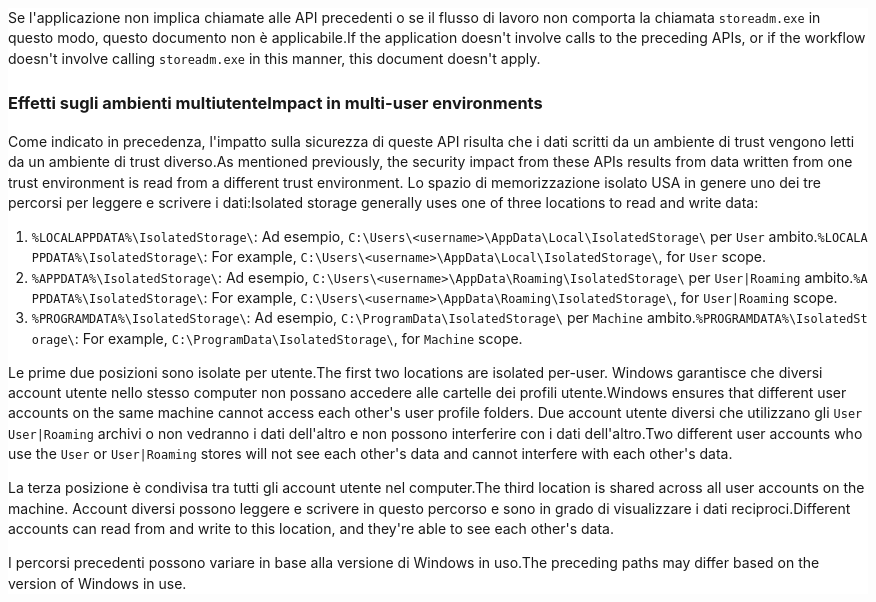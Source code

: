 <span data-ttu-id="e04b6-223">Se l'applicazione non implica chiamate alle API precedenti o se il flusso di lavoro non comporta la chiamata `storeadm.exe` in questo modo, questo documento non è applicabile.</span><span class="sxs-lookup"><span data-stu-id="e04b6-223">If the application doesn't involve calls to the preceding APIs, or if the workflow doesn't involve calling `storeadm.exe` in this manner, this document doesn't apply.</span></span>

### <a name="impact-in-multi-user-environments"></a><span data-ttu-id="e04b6-224">Effetti sugli ambienti multiutente</span><span class="sxs-lookup"><span data-stu-id="e04b6-224">Impact in multi-user environments</span></span>

<span data-ttu-id="e04b6-225">Come indicato in precedenza, l'impatto sulla sicurezza di queste API risulta che i dati scritti da un ambiente di trust vengono letti da un ambiente di trust diverso.</span><span class="sxs-lookup"><span data-stu-id="e04b6-225">As mentioned previously, the security impact from these APIs results from data written from one trust environment is read from a different trust environment.</span></span> <span data-ttu-id="e04b6-226">Lo spazio di memorizzazione isolato USA in genere uno dei tre percorsi per leggere e scrivere i dati:</span><span class="sxs-lookup"><span data-stu-id="e04b6-226">Isolated storage generally uses one of three locations to read and write data:</span></span>

1. <span data-ttu-id="e04b6-227">`%LOCALAPPDATA%\IsolatedStorage\`: Ad esempio, `C:\Users\<username>\AppData\Local\IsolatedStorage\` per `User` ambito.</span><span class="sxs-lookup"><span data-stu-id="e04b6-227">`%LOCALAPPDATA%\IsolatedStorage\`: For example, `C:\Users\<username>\AppData\Local\IsolatedStorage\`, for `User` scope.</span></span>
2. <span data-ttu-id="e04b6-228">`%APPDATA%\IsolatedStorage\`: Ad esempio, `C:\Users\<username>\AppData\Roaming\IsolatedStorage\` per `User|Roaming` ambito.</span><span class="sxs-lookup"><span data-stu-id="e04b6-228">`%APPDATA%\IsolatedStorage\`: For example, `C:\Users\<username>\AppData\Roaming\IsolatedStorage\`, for `User|Roaming` scope.</span></span>
3. <span data-ttu-id="e04b6-229">`%PROGRAMDATA%\IsolatedStorage\`: Ad esempio, `C:\ProgramData\IsolatedStorage\` per `Machine` ambito.</span><span class="sxs-lookup"><span data-stu-id="e04b6-229">`%PROGRAMDATA%\IsolatedStorage\`: For example, `C:\ProgramData\IsolatedStorage\`, for `Machine` scope.</span></span>

<span data-ttu-id="e04b6-230">Le prime due posizioni sono isolate per utente.</span><span class="sxs-lookup"><span data-stu-id="e04b6-230">The first two locations are isolated per-user.</span></span> <span data-ttu-id="e04b6-231">Windows garantisce che diversi account utente nello stesso computer non possano accedere alle cartelle dei profili utente.</span><span class="sxs-lookup"><span data-stu-id="e04b6-231">Windows ensures that different user accounts on the same machine cannot access each other's user profile folders.</span></span> <span data-ttu-id="e04b6-232">Due account utente diversi che utilizzano gli `User` `User|Roaming` archivi o non vedranno i dati dell'altro e non possono interferire con i dati dell'altro.</span><span class="sxs-lookup"><span data-stu-id="e04b6-232">Two different user accounts who use the `User` or `User|Roaming` stores will not see each other's data and cannot interfere with each other's data.</span></span>

<span data-ttu-id="e04b6-233">La terza posizione è condivisa tra tutti gli account utente nel computer.</span><span class="sxs-lookup"><span data-stu-id="e04b6-233">The third location is shared across all user accounts on the machine.</span></span> <span data-ttu-id="e04b6-234">Account diversi possono leggere e scrivere in questo percorso e sono in grado di visualizzare i dati reciproci.</span><span class="sxs-lookup"><span data-stu-id="e04b6-234">Different accounts can read from and write to this location, and they're able to see each other's data.</span></span>

<span data-ttu-id="e04b6-235">I percorsi precedenti possono variare in base alla versione di Windows in uso.</span><span class="sxs-lookup"><span data-stu-id="e04b6-235">The preceding paths may differ based on the version of Windows in use.</span></span>
